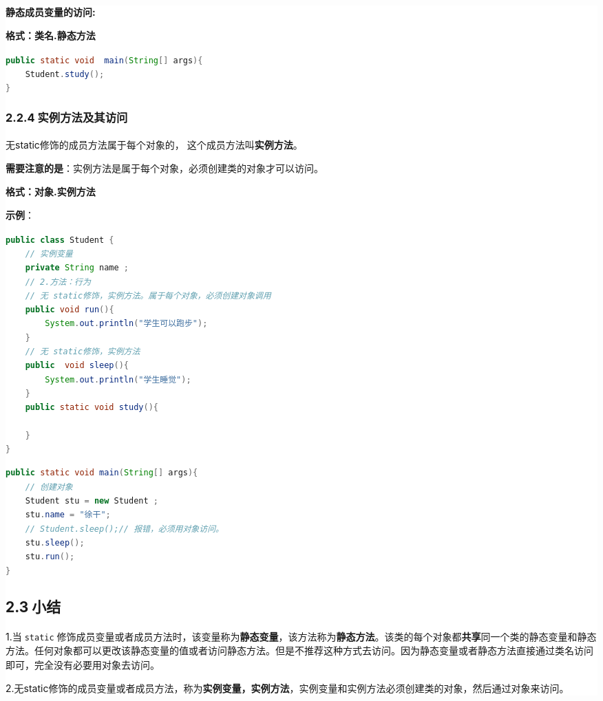 **静态成员变量的访问:**

**格式：类名.静态方法**

```java
public static void  main(String[] args){
    Student.study();
}
```

### 2.2.4 实例方法及其访问

无static修饰的成员方法属于每个对象的，  这个成员方法叫**实例方法**。

**需要注意的是**：实例方法是属于每个对象，必须创建类的对象才可以访问。  

**格式：对象.实例方法**

**示例**：

```java
public class Student {
    // 实例变量
    private String name ;
    // 2.方法：行为
    // 无 static修饰，实例方法。属于每个对象，必须创建对象调用
    public void run(){
        System.out.println("学生可以跑步");
    }
	// 无 static修饰，实例方法
    public  void sleep(){
        System.out.println("学生睡觉");
    }
    public static void study(){
        
    }
}
```

```java
public static void main(String[] args){
    // 创建对象 
    Student stu = new Student ;
    stu.name = "徐干";
    // Student.sleep();// 报错，必须用对象访问。
    stu.sleep();
    stu.run();
}
```

## 2.3 小结

1.当 `static` 修饰成员变量或者成员方法时，该变量称为**静态变量**，该方法称为**静态方法**。该类的每个对象都**共享**同一个类的静态变量和静态方法。任何对象都可以更改该静态变量的值或者访问静态方法。但是不推荐这种方式去访问。因为静态变量或者静态方法直接通过类名访问即可，完全没有必要用对象去访问。

2.无static修饰的成员变量或者成员方法，称为**实例变量，实例方法**，实例变量和实例方法必须创建类的对象，然后通过对象来访问。
